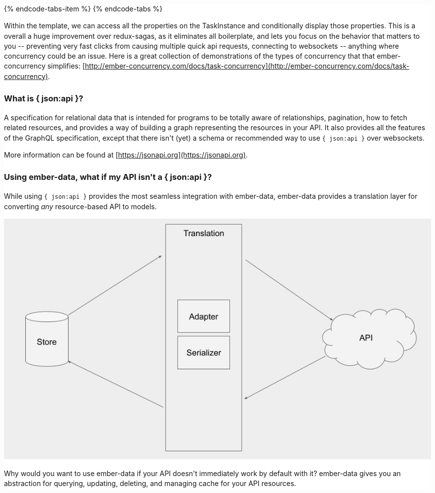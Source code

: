 {% endcode-tabs-item %}
{% endcode-tabs %}

Within the template, we can access all the properties on the TaskInstance and conditionally display those properties. This is a overall a huge improvement over redux-sagas, as it eliminates all boilerplate, and lets you focus on the behavior that matters to you -- preventing very fast clicks from causing multiple quick api requests, connecting to websockets -- anything where concurrency could be an issue. Here is a great collection of demonstrations of the types of concurrency that that ember-concurrency simplifies: [http://ember-concurrency.com/docs/task-concurrency](http://ember-concurrency.com/docs/task-concurrency).

### What is { json:api }?

A specification for relational data that is intended for programs to be totally aware of relationships, pagination, how to fetch related resources, and provides a way of building a graph representing the resources in your API. It also provides all the features of the GraphQL specification, except that there isn't \(yet\) a schema or recommended way to use `{ json:api }` over websockets.

More information can be found at [https://jsonapi.org](https://jsonapi.org).

### Using ember-data, what if my API isn't a { json:api }? 

While using `{ json:api }` provides the most seamless integration with ember-data, ember-data provides a translation layer for converting _any_ resource-based API to models. 

![ Diagram of data-flow between ember-data&apos;s cache store and a remote API](../../.gitbook/assets/emberconf-2019-2%20%281%29.png)

Why would you want to use ember-data if your API doesn't immediately work by default with it? ember-data gives you an abstraction for querying, updating, deleting, and managing cache for your API resources. 
